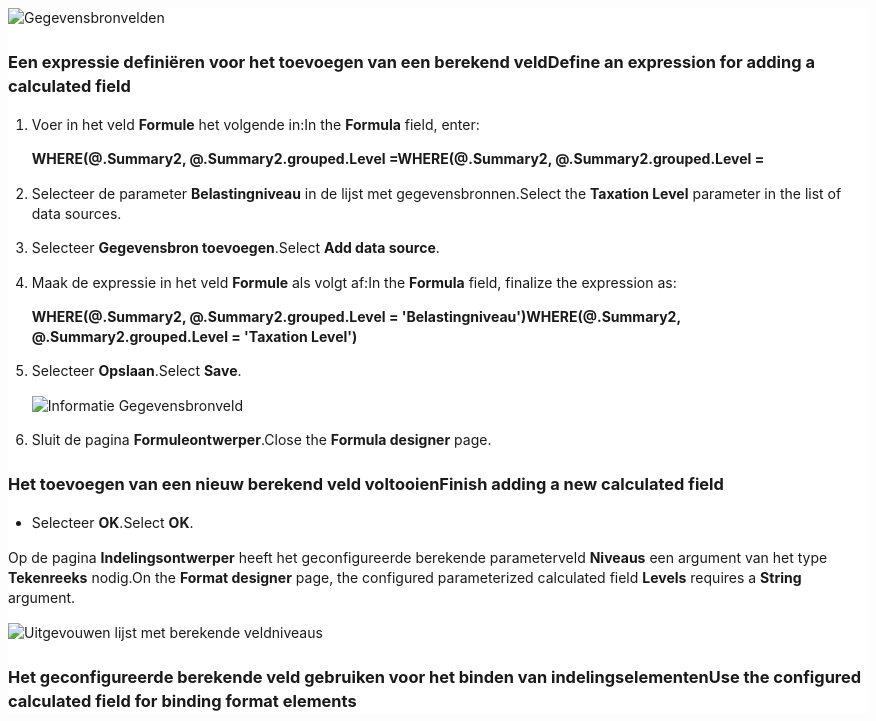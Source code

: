   ![Gegevensbronvelden](media/er-calculated-field-type-06.png)

### <a name="define-an-expression-for-adding-a-calculated-field"></a><span data-ttu-id="d7b5f-215">Een expressie definiëren voor het toevoegen van een berekend veld</span><span class="sxs-lookup"><span data-stu-id="d7b5f-215">Define an expression for adding a calculated field</span></span>

1. <span data-ttu-id="d7b5f-216">Voer in het veld **Formule** het volgende in:</span><span class="sxs-lookup"><span data-stu-id="d7b5f-216">In the **Formula** field, enter:</span></span> 

    <span data-ttu-id="d7b5f-217">**WHERE(\@.Summary2, \@.Summary2.grouped.Level =**</span><span class="sxs-lookup"><span data-stu-id="d7b5f-217">**WHERE(\@.Summary2, \@.Summary2.grouped.Level =**</span></span>
    
2. <span data-ttu-id="d7b5f-218">Selecteer de parameter **Belastingniveau** in de lijst met gegevensbronnen.</span><span class="sxs-lookup"><span data-stu-id="d7b5f-218">Select the **Taxation Level** parameter in the list of data sources.</span></span>
3. <span data-ttu-id="d7b5f-219">Selecteer **Gegevensbron toevoegen**.</span><span class="sxs-lookup"><span data-stu-id="d7b5f-219">Select **Add data source**.</span></span>
4. <span data-ttu-id="d7b5f-220">Maak de expressie in het veld **Formule** als volgt af:</span><span class="sxs-lookup"><span data-stu-id="d7b5f-220">In the **Formula** field, finalize the expression as:</span></span>  

    <span data-ttu-id="d7b5f-221">**WHERE(\@.Summary2, \@.Summary2.grouped.Level = 'Belastingniveau')**</span><span class="sxs-lookup"><span data-stu-id="d7b5f-221">**WHERE(\@.Summary2, \@.Summary2.grouped.Level = 'Taxation Level')**</span></span>

5. <span data-ttu-id="d7b5f-222">Selecteer **Opslaan**.</span><span class="sxs-lookup"><span data-stu-id="d7b5f-222">Select **Save**.</span></span>

    ![Informatie Gegevensbronveld](media/er-calculated-field-type-07.png)

6. <span data-ttu-id="d7b5f-224">Sluit de pagina **Formuleontwerper**.</span><span class="sxs-lookup"><span data-stu-id="d7b5f-224">Close the **Formula designer** page.</span></span>

### <a name="finish-adding-a-new-calculated-field"></a><span data-ttu-id="d7b5f-225">Het toevoegen van een nieuw berekend veld voltooien</span><span class="sxs-lookup"><span data-stu-id="d7b5f-225">Finish adding a new calculated field</span></span>

- <span data-ttu-id="d7b5f-226">Selecteer **OK**.</span><span class="sxs-lookup"><span data-stu-id="d7b5f-226">Select **OK**.</span></span>

<span data-ttu-id="d7b5f-227">Op de pagina **Indelingsontwerper** heeft het geconfigureerde berekende parameterveld **Niveaus** een argument van het type **Tekenreeks** nodig.</span><span class="sxs-lookup"><span data-stu-id="d7b5f-227">On the **Format designer** page, the configured parameterized calculated field **Levels** requires a **String** argument.</span></span>

![Uitgevouwen lijst met berekende veldniveaus](media/er-calculated-field-type-08.png)

### <a name="use-the-configured-calculated-field-for-binding-format-elements"></a><span data-ttu-id="d7b5f-229">Het geconfigureerde berekende veld gebruiken voor het binden van indelingselementen</span><span class="sxs-lookup"><span data-stu-id="d7b5f-229">Use the configured calculated field for binding format elements</span></span>
